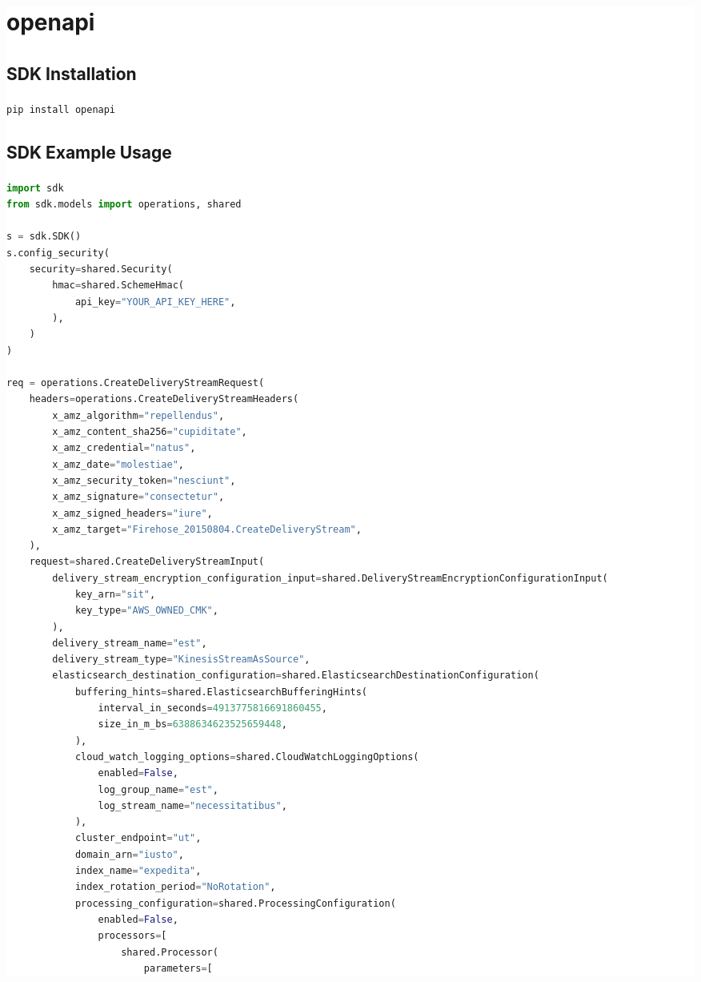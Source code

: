 # openapi


## SDK Installation

```bash
pip install openapi
```


## SDK Example Usage

```python
import sdk
from sdk.models import operations, shared

s = sdk.SDK()
s.config_security(
    security=shared.Security(
        hmac=shared.SchemeHmac(
            api_key="YOUR_API_KEY_HERE",
        ),
    )
)
    
req = operations.CreateDeliveryStreamRequest(
    headers=operations.CreateDeliveryStreamHeaders(
        x_amz_algorithm="repellendus",
        x_amz_content_sha256="cupiditate",
        x_amz_credential="natus",
        x_amz_date="molestiae",
        x_amz_security_token="nesciunt",
        x_amz_signature="consectetur",
        x_amz_signed_headers="iure",
        x_amz_target="Firehose_20150804.CreateDeliveryStream",
    ),
    request=shared.CreateDeliveryStreamInput(
        delivery_stream_encryption_configuration_input=shared.DeliveryStreamEncryptionConfigurationInput(
            key_arn="sit",
            key_type="AWS_OWNED_CMK",
        ),
        delivery_stream_name="est",
        delivery_stream_type="KinesisStreamAsSource",
        elasticsearch_destination_configuration=shared.ElasticsearchDestinationConfiguration(
            buffering_hints=shared.ElasticsearchBufferingHints(
                interval_in_seconds=4913775816691860455,
                size_in_m_bs=6388634623525659448,
            ),
            cloud_watch_logging_options=shared.CloudWatchLoggingOptions(
                enabled=False,
                log_group_name="est",
                log_stream_name="necessitatibus",
            ),
            cluster_endpoint="ut",
            domain_arn="iusto",
            index_name="expedita",
            index_rotation_period="NoRotation",
            processing_configuration=shared.ProcessingConfiguration(
                enabled=False,
                processors=[
                    shared.Processor(
                        parameters=[
```